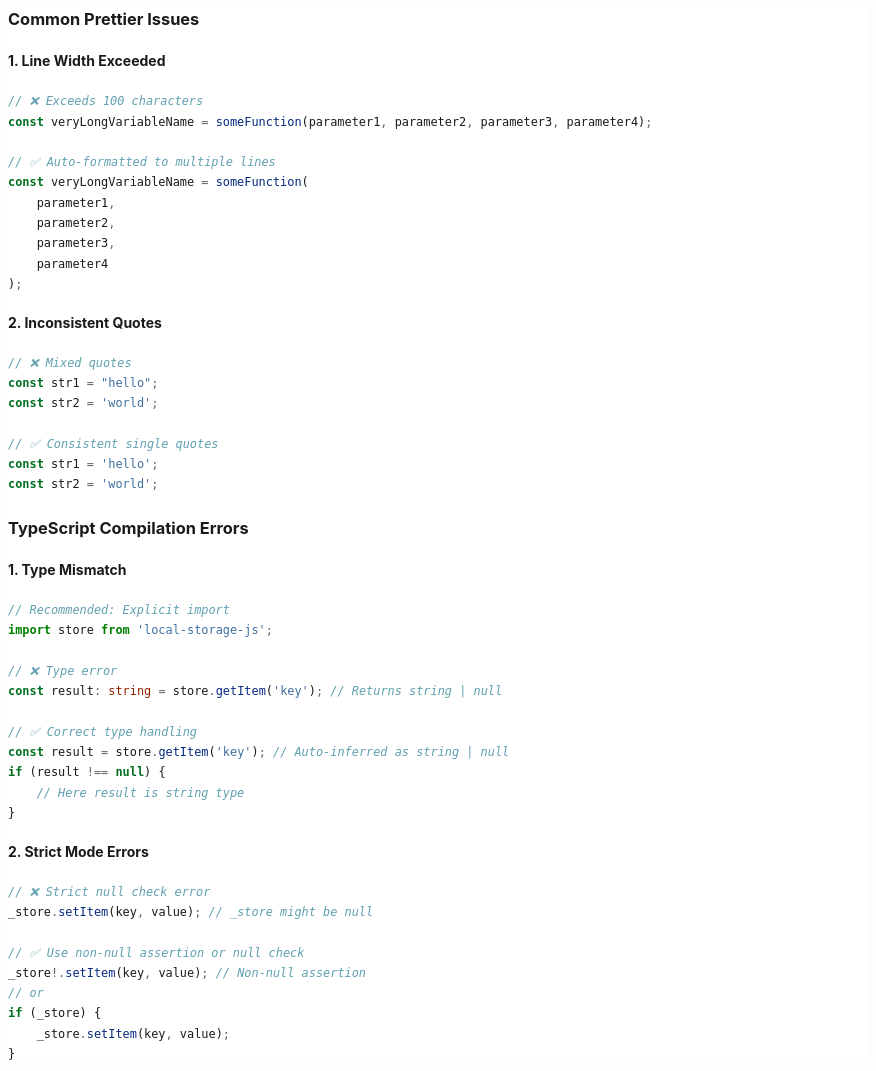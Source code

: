 ### Common Prettier Issues

#### 1. Line Width Exceeded

```typescript
// ❌ Exceeds 100 characters
const veryLongVariableName = someFunction(parameter1, parameter2, parameter3, parameter4);

// ✅ Auto-formatted to multiple lines
const veryLongVariableName = someFunction(
    parameter1,
    parameter2,
    parameter3,
    parameter4
);
```

#### 2. Inconsistent Quotes

```typescript
// ❌ Mixed quotes
const str1 = "hello";
const str2 = 'world';

// ✅ Consistent single quotes
const str1 = 'hello';
const str2 = 'world';
```

### TypeScript Compilation Errors

#### 1. Type Mismatch

```typescript
// Recommended: Explicit import
import store from 'local-storage-js';

// ❌ Type error
const result: string = store.getItem('key'); // Returns string | null

// ✅ Correct type handling
const result = store.getItem('key'); // Auto-inferred as string | null
if (result !== null) {
    // Here result is string type
}
```

#### 2. Strict Mode Errors

```typescript
// ❌ Strict null check error
_store.setItem(key, value); // _store might be null

// ✅ Use non-null assertion or null check
_store!.setItem(key, value); // Non-null assertion
// or
if (_store) {
    _store.setItem(key, value);
}
```
